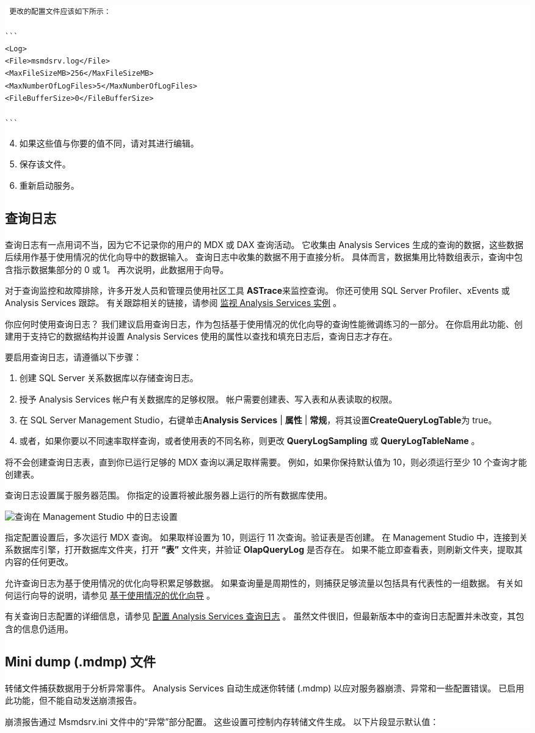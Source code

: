      更改的配置文件应该如下所示：  
  
    ```  
    <Log>  
    <File>msmdsrv.log</File>  
    <MaxFileSizeMB>256</MaxFileSizeMB>  
    <MaxNumberOfLogFiles>5</MaxNumberOfLogFiles>  
    <FileBufferSize>0</FileBufferSize>  
  
    ```  
  
4.  如果这些值与你要的值不同，请对其进行编辑。  
  
5.  保存该文件。  
  
6.  重新启动服务。  
  
##  <a name="bkmk_querylog"></a> 查询日志  
 查询日志有一点用词不当，因为它不记录你的用户的 MDX 或 DAX 查询活动。 它收集由 Analysis Services 生成的查询的数据，这些数据后续用作基于使用情况的优化向导中的数据输入。 查询日志中收集的数据不用于直接分析。 具体而言，数据集用比特数组表示，查询中包含指示数据集部分的 0 或 1。 再次说明，此数据用于向导。  
  
 对于查询监控和故障排除，许多开发人员和管理员使用社区工具 **ASTrace**来监控查询。 你还可使用 SQL Server Profiler、xEvents 或 Analysis Services 跟踪。 有关跟踪相关的链接，请参阅 [监视 Analysis Services 实例](../../analysis-services/instances/monitor-an-analysis-services-instance.md) 。  
  
 你应何时使用查询日志？ 我们建议启用查询日志，作为包括基于使用情况的优化向导的查询性能微调练习的一部分。 在你启用此功能、创建用于支持它的数据结构并设置 Analysis Services 使用的属性以查找和填充日志后，查询日志才存在。  
  
 要启用查询日志，请遵循以下步骤：  
  
1.  创建 SQL Server 关系数据库以存储查询日志。  
  
2.  授予 Analysis Services 帐户有关数据库的足够权限。 帐户需要创建表、写入表和从表读取的权限。  
  
3.  在 SQL Server Management Studio，右键单击**Analysis Services** | **属性** | **常规**，将其设置**CreateQueryLogTable**为 true。  
  
4.  或者，如果你要以不同速率取样查询，或者使用表的不同名称，则更改 **QueryLogSampling** 或 **QueryLogTableName** 。  
  
 将不会创建查询日志表，直到你已运行足够的 MDX 查询以满足取样需要。 例如，如果你保持默认值为 10，则必须运行至少 10 个查询才能创建表。  
  
 查询日志设置属于服务器范围。 你指定的设置将被此服务器上运行的所有数据库使用。  
  
 ![查询在 Management Studio 中的日志设置](../../analysis-services/instances/media/ssas-querylogsettings.png "在 Management Studio 中的查询日志设置")  
  
 指定配置设置后，多次运行 MDX 查询。 如果取样设置为 10，则运行 11 次查询。验证表是否创建。 在 Management Studio 中，连接到关系数据库引擎，打开数据库文件夹，打开 **“表”** 文件夹，并验证 **OlapQueryLog** 是否存在。 如果不能立即查看表，则刷新文件夹，提取其内容的任何更改。  
  
 允许查询日志为基于使用情况的优化向导积累足够数据。 如果查询量是周期性的，则捕获足够流量以包括具有代表性的一组数据。 有关如何运行向导的说明，请参见 [基于使用情况的优化向导](https://msdn.microsoft.com/library/ms189706.aspx) 。  
  
 有关查询日志配置的详细信息，请参见 [配置 Analysis Services 查询日志](http://technet.microsoft.com/library/Cc917676) 。 虽然文件很旧，但最新版本中的查询日志配置并未改变，其包含的信息仍适用。  
  
##  <a name="bkmk_mdmp"></a> Mini dump (.mdmp) 文件  
 转储文件捕获数据用于分析异常事件。 Analysis Services 自动生成迷你转储 (.mdmp) 以应对服务器崩溃、异常和一些配置错误。 已启用此功能，但不能自动发送崩溃报告。  
  
 崩溃报告通过 Msmdsrv.ini 文件中的“异常”部分配置。 这些设置可控制内存转储文件生成。 以下片段显示默认值：  
  